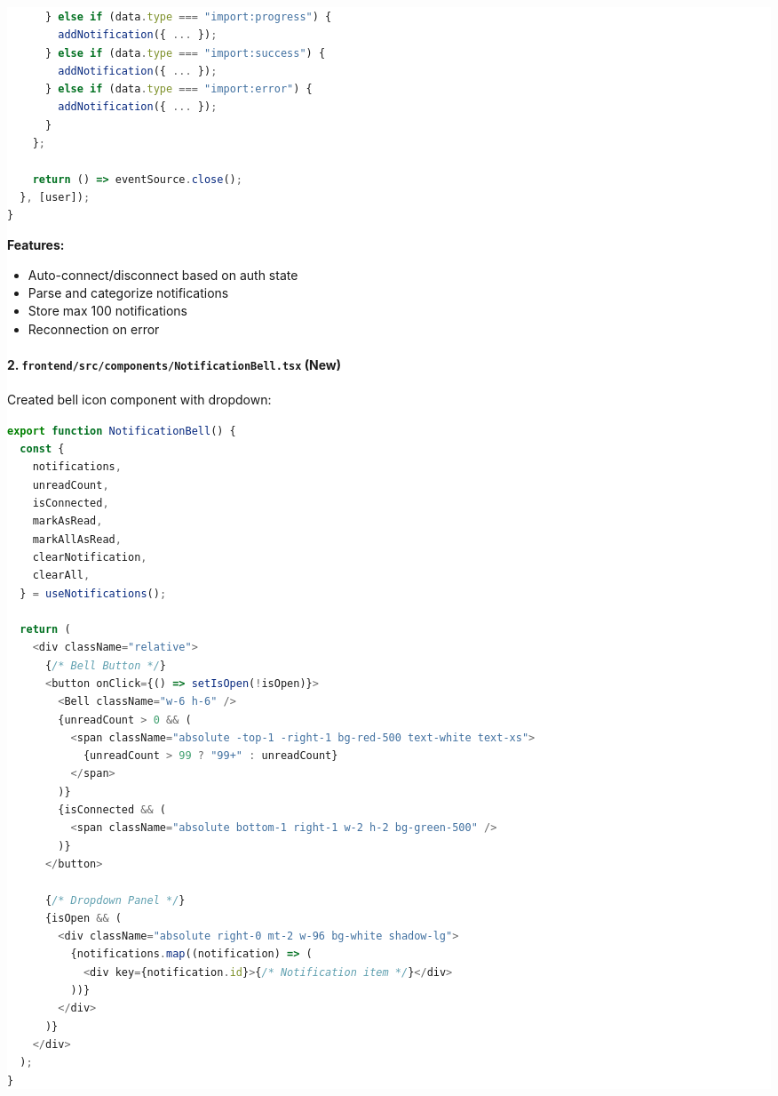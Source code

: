 ```typescript
      } else if (data.type === "import:progress") {
        addNotification({ ... });
      } else if (data.type === "import:success") {
        addNotification({ ... });
      } else if (data.type === "import:error") {
        addNotification({ ... });
      }
    };

    return () => eventSource.close();
  }, [user]);
}
```

**Features:**

- Auto-connect/disconnect based on auth state
- Parse and categorize notifications
- Store max 100 notifications
- Reconnection on error

#### 2. **`frontend/src/components/NotificationBell.tsx`** (New)

Created bell icon component with dropdown:

```typescript
export function NotificationBell() {
  const {
    notifications,
    unreadCount,
    isConnected,
    markAsRead,
    markAllAsRead,
    clearNotification,
    clearAll,
  } = useNotifications();

  return (
    <div className="relative">
      {/* Bell Button */}
      <button onClick={() => setIsOpen(!isOpen)}>
        <Bell className="w-6 h-6" />
        {unreadCount > 0 && (
          <span className="absolute -top-1 -right-1 bg-red-500 text-white text-xs">
            {unreadCount > 99 ? "99+" : unreadCount}
          </span>
        )}
        {isConnected && (
          <span className="absolute bottom-1 right-1 w-2 h-2 bg-green-500" />
        )}
      </button>

      {/* Dropdown Panel */}
      {isOpen && (
        <div className="absolute right-0 mt-2 w-96 bg-white shadow-lg">
          {notifications.map((notification) => (
            <div key={notification.id}>{/* Notification item */}</div>
          ))}
        </div>
      )}
    </div>
  );
}
```
